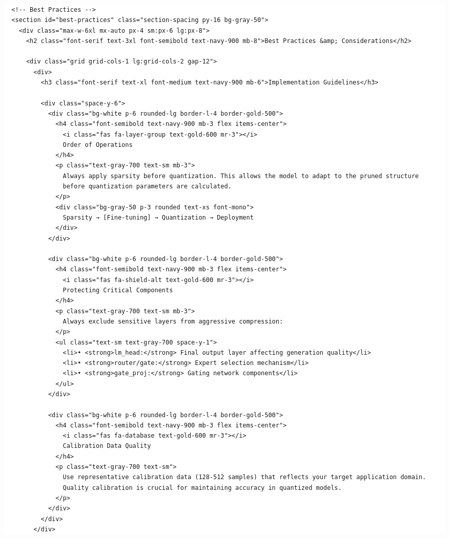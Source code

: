       <!-- Best Practices -->
      <section id="best-practices" class="section-spacing py-16 bg-gray-50">
        <div class="max-w-6xl mx-auto px-4 sm:px-6 lg:px-8">
          <h2 class="font-serif text-3xl font-semibold text-navy-900 mb-8">Best Practices &amp; Considerations</h2>

          <div class="grid grid-cols-1 lg:grid-cols-2 gap-12">
            <div>
              <h3 class="font-serif text-xl font-medium text-navy-900 mb-6">Implementation Guidelines</h3>

              <div class="space-y-6">
                <div class="bg-white p-6 rounded-lg border-l-4 border-gold-500">
                  <h4 class="font-semibold text-navy-900 mb-3 flex items-center">
                    <i class="fas fa-layer-group text-gold-600 mr-3"></i>
                    Order of Operations
                  </h4>
                  <p class="text-gray-700 text-sm mb-3">
                    Always apply sparsity before quantization. This allows the model to adapt to the pruned structure
                    before quantization parameters are calculated.
                  </p>
                  <div class="bg-gray-50 p-3 rounded text-xs font-mono">
                    Sparsity → [Fine-tuning] → Quantization → Deployment
                  </div>
                </div>

                <div class="bg-white p-6 rounded-lg border-l-4 border-gold-500">
                  <h4 class="font-semibold text-navy-900 mb-3 flex items-center">
                    <i class="fas fa-shield-alt text-gold-600 mr-3"></i>
                    Protecting Critical Components
                  </h4>
                  <p class="text-gray-700 text-sm mb-3">
                    Always exclude sensitive layers from aggressive compression:
                  </p>
                  <ul class="text-sm text-gray-700 space-y-1">
                    <li>• <strong>lm_head:</strong> Final output layer affecting generation quality</li>
                    <li>• <strong>router/gate:</strong> Expert selection mechanism</li>
                    <li>• <strong>gate_proj:</strong> Gating network components</li>
                  </ul>
                </div>

                <div class="bg-white p-6 rounded-lg border-l-4 border-gold-500">
                  <h4 class="font-semibold text-navy-900 mb-3 flex items-center">
                    <i class="fas fa-database text-gold-600 mr-3"></i>
                    Calibration Data Quality
                  </h4>
                  <p class="text-gray-700 text-sm">
                    Use representative calibration data (128-512 samples) that reflects your target application domain.
                    Quality calibration is crucial for maintaining accuracy in quantized models.
                  </p>
                </div>
              </div>
            </div>
